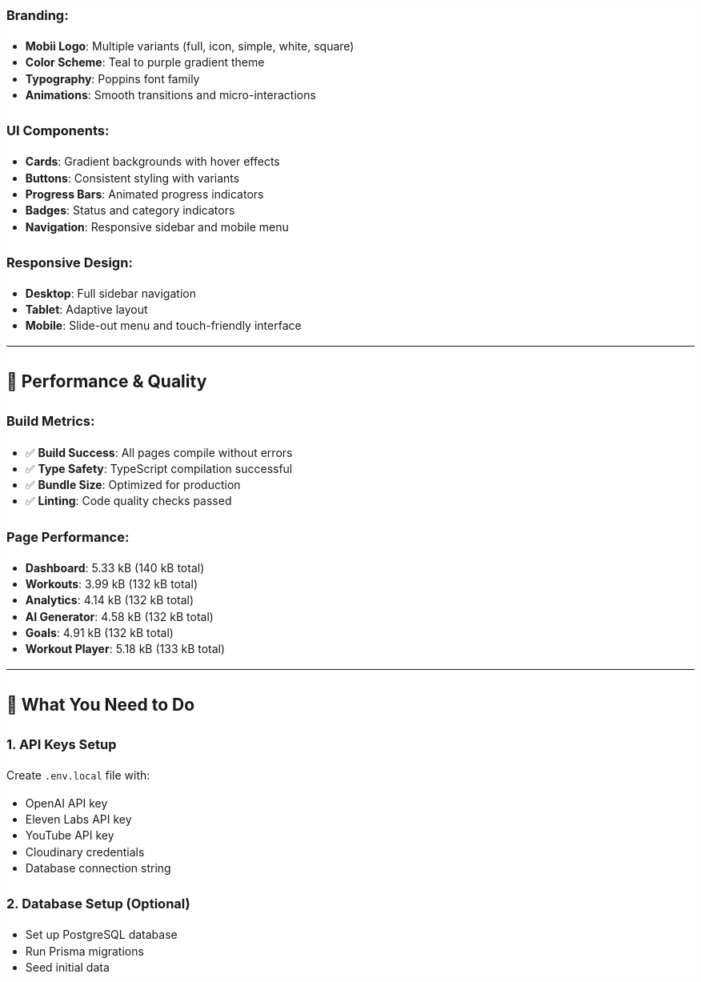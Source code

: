 ### **Branding:**
- **Mobii Logo**: Multiple variants (full, icon, simple, white, square)
- **Color Scheme**: Teal to purple gradient theme
- **Typography**: Poppins font family
- **Animations**: Smooth transitions and micro-interactions

### **UI Components:**
- **Cards**: Gradient backgrounds with hover effects
- **Buttons**: Consistent styling with variants
- **Progress Bars**: Animated progress indicators
- **Badges**: Status and category indicators
- **Navigation**: Responsive sidebar and mobile menu

### **Responsive Design:**
- **Desktop**: Full sidebar navigation
- **Tablet**: Adaptive layout
- **Mobile**: Slide-out menu and touch-friendly interface

---

## 🚀 **Performance & Quality**

### **Build Metrics:**
- ✅ **Build Success**: All pages compile without errors
- ✅ **Type Safety**: TypeScript compilation successful
- ✅ **Bundle Size**: Optimized for production
- ✅ **Linting**: Code quality checks passed

### **Page Performance:**
- **Dashboard**: 5.33 kB (140 kB total)
- **Workouts**: 3.99 kB (132 kB total)
- **Analytics**: 4.14 kB (132 kB total)
- **AI Generator**: 4.58 kB (132 kB total)
- **Goals**: 4.91 kB (132 kB total)
- **Workout Player**: 5.18 kB (133 kB total)

---

## 🎯 **What You Need to Do**

### **1. API Keys Setup**
Create `.env.local` file with:
- OpenAI API key
- Eleven Labs API key
- YouTube API key
- Cloudinary credentials
- Database connection string

### **2. Database Setup (Optional)**
- Set up PostgreSQL database
- Run Prisma migrations
- Seed initial data
